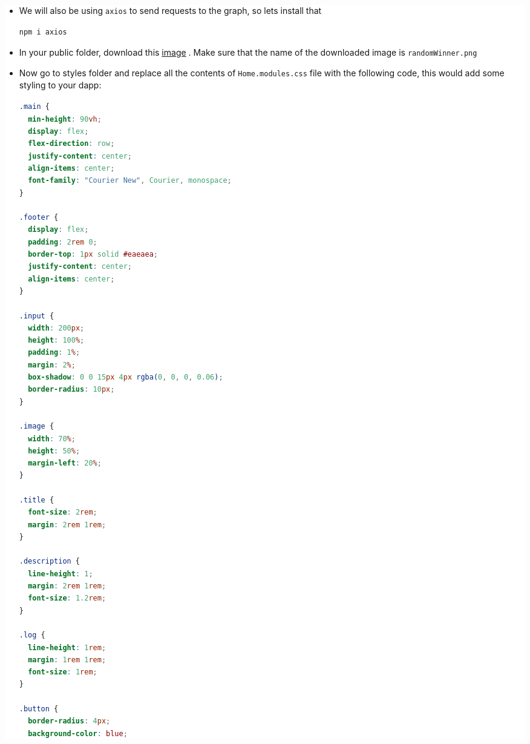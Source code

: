 - We will also be using `axios` to send requests to the graph, so lets install that

  ```bash
  npm i axios
  ```

- In your public folder, download this [image](https://github.com/LearnWeb3DAO/Graph/blob/master/my-app/public/randomWinner.png) . Make sure that the name of the downloaded image is `randomWinner.png`

- Now go to styles folder and replace all the contents of `Home.modules.css` file with the following code, this would add some styling to your dapp:

  ```css
  .main {
    min-height: 90vh;
    display: flex;
    flex-direction: row;
    justify-content: center;
    align-items: center;
    font-family: "Courier New", Courier, monospace;
  }

  .footer {
    display: flex;
    padding: 2rem 0;
    border-top: 1px solid #eaeaea;
    justify-content: center;
    align-items: center;
  }

  .input {
    width: 200px;
    height: 100%;
    padding: 1%;
    margin: 2%;
    box-shadow: 0 0 15px 4px rgba(0, 0, 0, 0.06);
    border-radius: 10px;
  }

  .image {
    width: 70%;
    height: 50%;
    margin-left: 20%;
  }

  .title {
    font-size: 2rem;
    margin: 2rem 1rem;
  }

  .description {
    line-height: 1;
    margin: 2rem 1rem;
    font-size: 1.2rem;
  }

  .log {
    line-height: 1rem;
    margin: 1rem 1rem;
    font-size: 1rem;
  }

  .button {
    border-radius: 4px;
    background-color: blue;
  ```